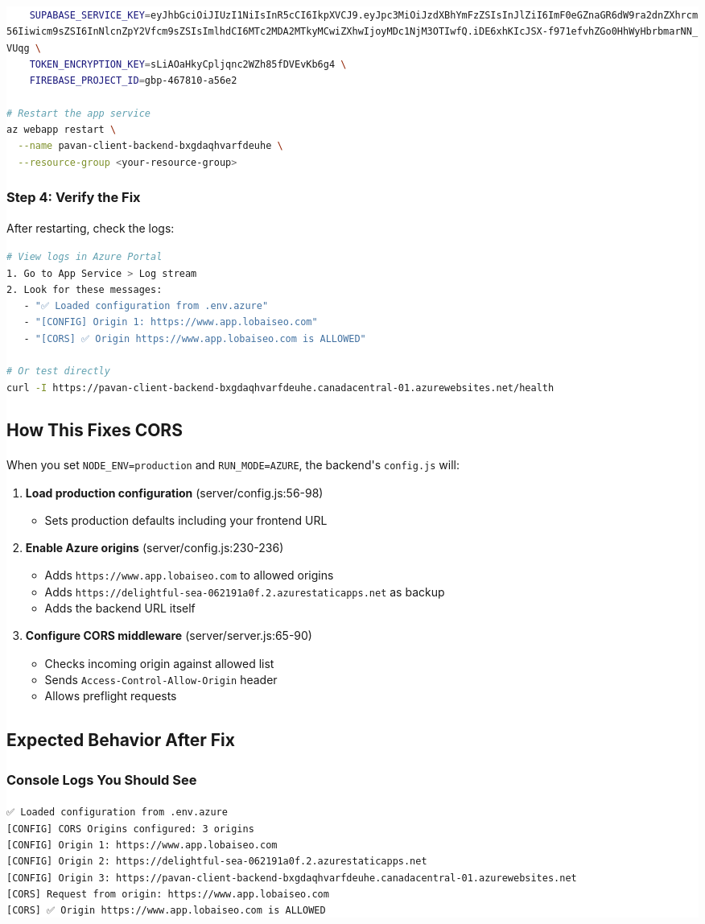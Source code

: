 ```bash
    SUPABASE_SERVICE_KEY=eyJhbGciOiJIUzI1NiIsInR5cCI6IkpXVCJ9.eyJpc3MiOiJzdXBhYmFzZSIsInJlZiI6ImF0eGZnaGR6dW9ra2dnZXhrcm56Iiwicm9sZSI6InNlcnZpY2Vfcm9sZSIsImlhdCI6MTc2MDA2MTkyMCwiZXhwIjoyMDc1NjM3OTIwfQ.iDE6xhKIcJSX-f971efvhZGo0HhWyHbrbmarNN_VUqg \
    TOKEN_ENCRYPTION_KEY=sLiAOaHkyCpljqnc2WZh85fDVEvKb6g4 \
    FIREBASE_PROJECT_ID=gbp-467810-a56e2

# Restart the app service
az webapp restart \
  --name pavan-client-backend-bxgdaqhvarfdeuhe \
  --resource-group <your-resource-group>
```

### Step 4: Verify the Fix

After restarting, check the logs:

```bash
# View logs in Azure Portal
1. Go to App Service > Log stream
2. Look for these messages:
   - "✅ Loaded configuration from .env.azure"
   - "[CONFIG] Origin 1: https://www.app.lobaiseo.com"
   - "[CORS] ✅ Origin https://www.app.lobaiseo.com is ALLOWED"

# Or test directly
curl -I https://pavan-client-backend-bxgdaqhvarfdeuhe.canadacentral-01.azurewebsites.net/health
```

## How This Fixes CORS

When you set `NODE_ENV=production` and `RUN_MODE=AZURE`, the backend's `config.js` will:

1. **Load production configuration** (server/config.js:56-98)
   - Sets production defaults including your frontend URL

2. **Enable Azure origins** (server/config.js:230-236)
   - Adds `https://www.app.lobaiseo.com` to allowed origins
   - Adds `https://delightful-sea-062191a0f.2.azurestaticapps.net` as backup
   - Adds the backend URL itself

3. **Configure CORS middleware** (server/server.js:65-90)
   - Checks incoming origin against allowed list
   - Sends `Access-Control-Allow-Origin` header
   - Allows preflight requests

## Expected Behavior After Fix

### Console Logs You Should See
```
✅ Loaded configuration from .env.azure
[CONFIG] CORS Origins configured: 3 origins
[CONFIG] Origin 1: https://www.app.lobaiseo.com
[CONFIG] Origin 2: https://delightful-sea-062191a0f.2.azurestaticapps.net
[CONFIG] Origin 3: https://pavan-client-backend-bxgdaqhvarfdeuhe.canadacentral-01.azurewebsites.net
[CORS] Request from origin: https://www.app.lobaiseo.com
[CORS] ✅ Origin https://www.app.lobaiseo.com is ALLOWED
```
